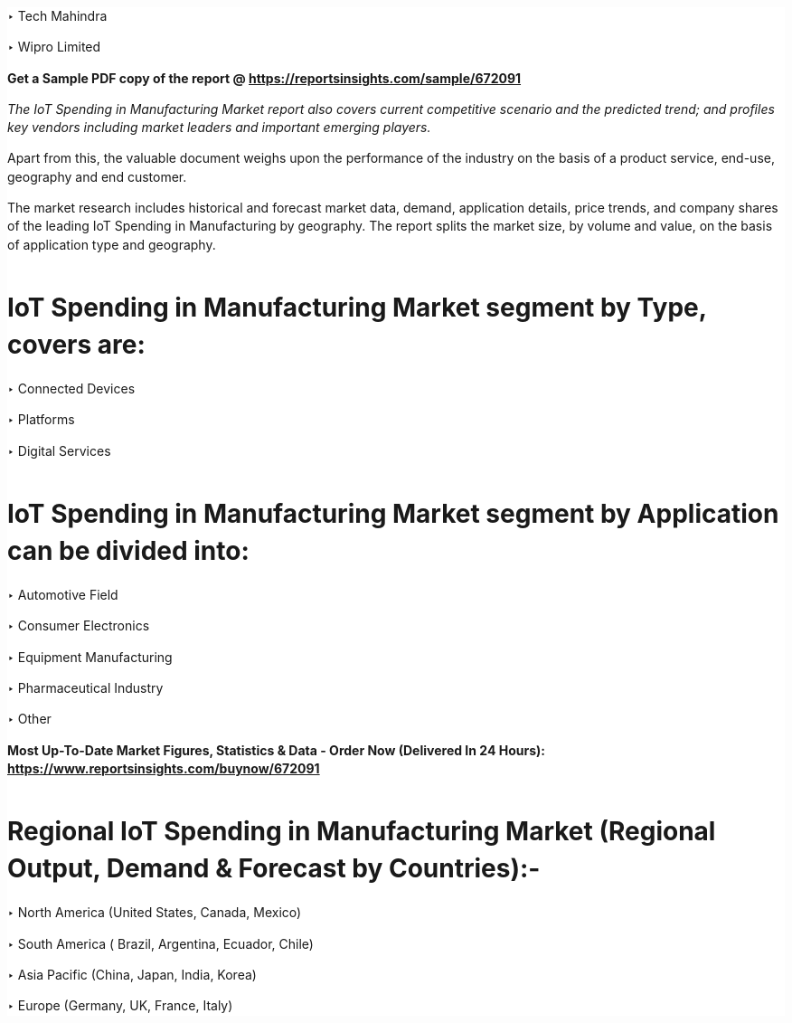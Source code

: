 ‣ Tech Mahindra

‣ Wipro Limited

<strong>Get a Sample PDF copy of the report @ <a href=https://reportsinsights.com/sample/672091>https://reportsinsights.com/sample/672091</a></strong>

<em>The IoT Spending in Manufacturing Market report also covers current competitive scenario and the predicted trend; and profiles key vendors including market leaders and important emerging players.</em>

Apart from this, the valuable document weighs upon the performance of the industry on the basis of a product service, end-use, geography and end customer.

The market research includes historical and forecast market data, demand, application details, price trends, and company shares of the leading IoT Spending in Manufacturing by geography. The report splits the market size, by volume and value, on the basis of application type and geography.

# <strong>IoT Spending in Manufacturing Market segment by Type, covers are:</strong>

‣ Connected Devices

‣ Platforms

‣ Digital Services

# <strong>IoT Spending in Manufacturing Market segment by Application can be divided into:</strong>

‣ Automotive Field

‣ Consumer Electronics

‣ Equipment Manufacturing

‣ Pharmaceutical Industry

‣ Other

<strong>Most Up-To-Date Market Figures, Statistics & Data - Order Now (Delivered In 24 Hours): <a href=https://www.reportsinsights.com/buynow/672091>https://www.reportsinsights.com/buynow/672091</a></strong>

# <strong>Regional IoT Spending in Manufacturing Market (Regional Output, Demand &amp; Forecast by Countries):-</strong>

‣ North America (United States, Canada, Mexico)

‣ South America ( Brazil, Argentina, Ecuador, Chile)

‣ Asia Pacific (China, Japan, India, Korea)

‣ Europe (Germany, UK, France, Italy)

